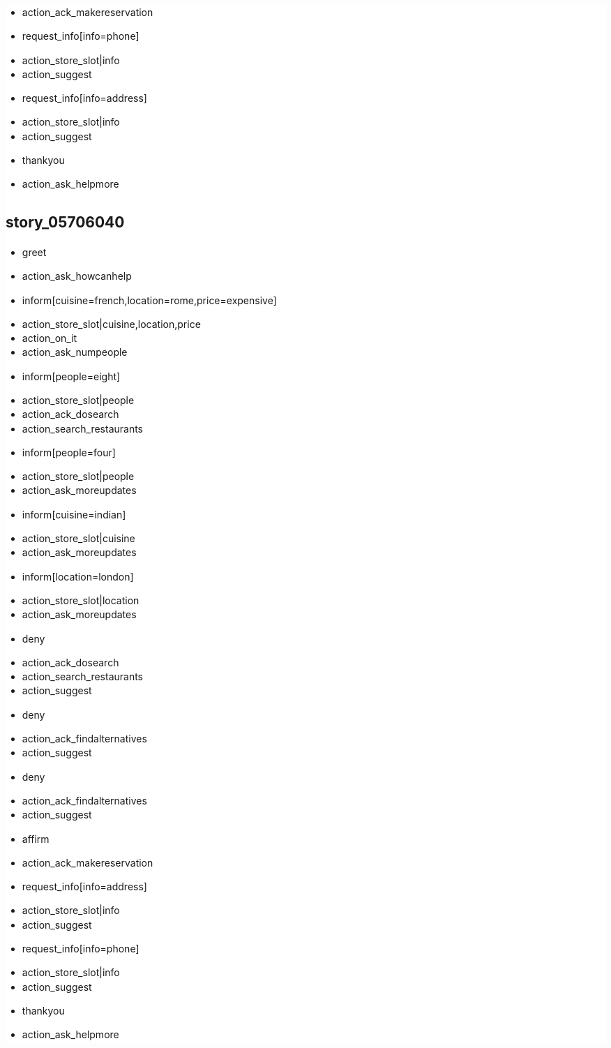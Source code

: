  - action_ack_makereservation
* request_info[info=phone]
 - action_store_slot|info
 - action_suggest
* request_info[info=address]
 - action_store_slot|info
 - action_suggest
* thankyou
 - action_ask_helpmore

## story_05706040
* greet
 - action_ask_howcanhelp
* inform[cuisine=french,location=rome,price=expensive]
 - action_store_slot|cuisine,location,price
 - action_on_it
 - action_ask_numpeople
* inform[people=eight]
 - action_store_slot|people
 - action_ack_dosearch
 - action_search_restaurants
* inform[people=four]
 - action_store_slot|people
 - action_ask_moreupdates
* inform[cuisine=indian]
 - action_store_slot|cuisine
 - action_ask_moreupdates
* inform[location=london]
 - action_store_slot|location
 - action_ask_moreupdates
* deny
 - action_ack_dosearch
 - action_search_restaurants
 - action_suggest
* deny
 - action_ack_findalternatives
 - action_suggest
* deny
 - action_ack_findalternatives
 - action_suggest
* affirm
 - action_ack_makereservation
* request_info[info=address]
 - action_store_slot|info
 - action_suggest
* request_info[info=phone]
 - action_store_slot|info
 - action_suggest
* thankyou
 - action_ask_helpmore
